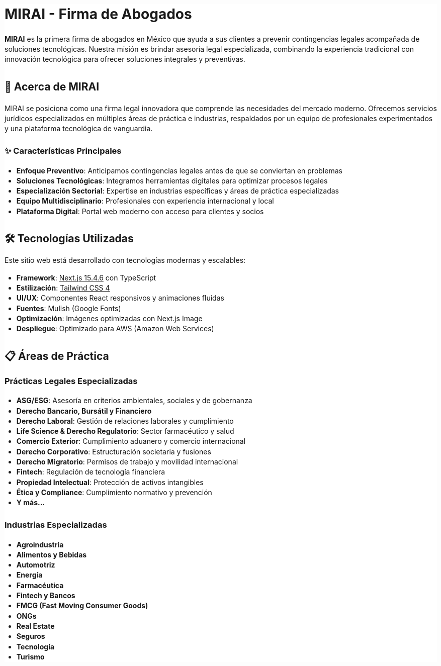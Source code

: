 # MIRAI - Firma de Abogados

**MIRAI** es la primera firma de abogados en México que ayuda a sus clientes a prevenir contingencias legales acompañada de soluciones tecnológicas. Nuestra misión es brindar asesoría legal especializada, combinando la experiencia tradicional con innovación tecnológica para ofrecer soluciones integrales y preventivas.

## 🏢 Acerca de MIRAI

MIRAI se posiciona como una firma legal innovadora que comprende las necesidades del mercado moderno. Ofrecemos servicios jurídicos especializados en múltiples áreas de práctica e industrias, respaldados por un equipo de profesionales experimentados y una plataforma tecnológica de vanguardia.

### ✨ Características Principales

- **Enfoque Preventivo**: Anticipamos contingencias legales antes de que se conviertan en problemas
- **Soluciones Tecnológicas**: Integramos herramientas digitales para optimizar procesos legales
- **Especialización Sectorial**: Expertise en industrias específicas y áreas de práctica especializadas
- **Equipo Multidisciplinario**: Profesionales con experiencia internacional y local
- **Plataforma Digital**: Portal web moderno con acceso para clientes y socios

## 🛠️ Tecnologías Utilizadas

Este sitio web está desarrollado con tecnologías modernas y escalables:

- **Framework**: [Next.js 15.4.6](https://nextjs.org/) con TypeScript
- **Estilización**: [Tailwind CSS 4](https://tailwindcss.com/)
- **UI/UX**: Componentes React responsivos y animaciones fluidas
- **Fuentes**: Mulish (Google Fonts)
- **Optimización**: Imágenes optimizadas con Next.js Image
- **Despliegue**: Optimizado para AWS (Amazon Web Services)

## 📋 Áreas de Práctica

### Prácticas Legales Especializadas
- **ASG/ESG**: Asesoría en criterios ambientales, sociales y de gobernanza
- **Derecho Bancario, Bursátil y Financiero**
- **Derecho Laboral**: Gestión de relaciones laborales y cumplimiento
- **Life Science & Derecho Regulatorio**: Sector farmacéutico y salud
- **Comercio Exterior**: Cumplimiento aduanero y comercio internacional
- **Derecho Corporativo**: Estructuración societaria y fusiones
- **Derecho Migratorio**: Permisos de trabajo y movilidad internacional
- **Fintech**: Regulación de tecnología financiera
- **Propiedad Intelectual**: Protección de activos intangibles
- **Ética y Compliance**: Cumplimiento normativo y prevención
- **Y más...**

### Industrias Especializadas
- **Agroindustria**
- **Alimentos y Bebidas**
- **Automotriz**
- **Energía**
- **Farmacéutica**
- **Fintech y Bancos**
- **FMCG (Fast Moving Consumer Goods)**
- **ONGs**
- **Real Estate**
- **Seguros**
- **Tecnología**
- **Turismo**
